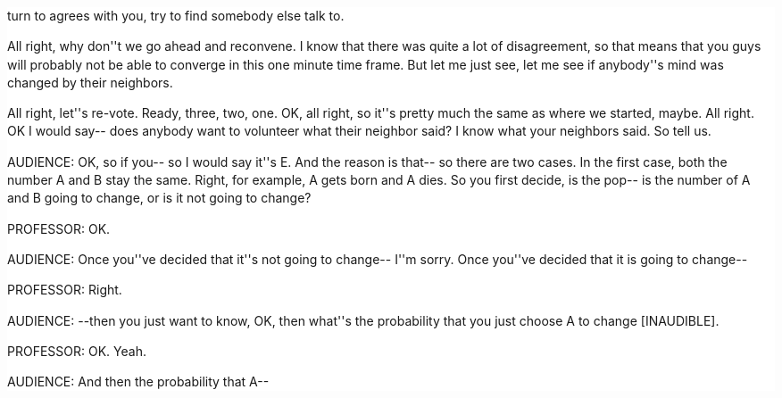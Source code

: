   <span m="611540">turn</span> <span m="611800">to</span> <span m="611950">agrees</span>
  <span m="612330">with</span> <span m="612400">you,</span> <span m="612990">try</span>
  <span m="613170">to</span> <span m="613250">find</span> <span m="613450">somebody</span>
  <span m="613670">else</span> <span m="613910">talk</span> <span m="614200">to.</span></p><p><span
  m="686100">All right,</span> <span m="686440">why</span> <span m="686600">don''t</span>
  <span m="686930">we</span> <span m="687180">go ahead</span> <span m="687440">and</span>
  <span m="687490">reconvene.</span> <span m="688210">I</span> <span m="688520">know</span>
  <span m="688790">that</span> <span m="689110">there</span> <span m="689300">was</span>
  <span m="689470">quite</span> <span m="689720">a</span> <span m="689770">lot</span>
  <span m="689950">of</span> <span m="690020">disagreement,</span> <span m="690620">so</span>
  <span m="690800">that</span> <span m="691010">means</span> <span m="691220">that</span>
  <span m="691380">you</span> <span m="691490">guys</span> <span m="691680">will</span>
  <span m="691820">probably</span> <span m="692170">not</span> <span m="692480">be</span>
  <span m="692600">able</span> <span m="692750">to</span> <span m="692810">converge</span>
  <span m="693410">in</span> <span m="693510">this</span> <span m="694340">one</span>
  <span m="694520">minute</span> <span m="694770">time</span> <span m="694870">frame.</span>
  <span m="695280">But</span> <span m="696450">let</span> <span m="696570">me</span>
  <span m="696640">just</span> <span m="696790">see,</span> <span m="697070">let</span>
  <span m="697150">me</span> <span m="697230">see</span> <span m="697390">if</span>
  <span m="698280">anybody''s</span> <span m="698750">mind</span> <span m="699160">was</span>
  <span m="699350">changed</span> <span m="699860">by</span> <span m="699960">their</span>
  <span m="700090">neighbors.</span></p><p><span m="700550">All</span> <span m="700740">right,</span>
  <span m="701680">let''s</span> <span m="701860">re-vote.</span> <span m="702190">Ready,</span>
  <span m="702560">three,</span> <span m="703300">two,</span> <span m="703970">one.</span>
  <span m="705730">OK,</span> <span m="707630">all</span> <span m="707680">right,</span>
  <span m="707890">so</span> <span m="708210">it''s</span> <span m="709920">pretty</span>
  <span m="710150">much</span> <span m="710330">the</span> <span m="710420">same</span>
  <span m="710870">as</span> <span m="710980">where</span> <span m="711330">we started,</span>
  <span m="712390">maybe.</span> <span m="713270">All</span> <span m="713440">right.</span>
  <span m="714970">OK</span> <span m="716100">I</span> <span m="716410">would</span>
  <span m="716510">say--</span> <span m="716720">does</span> <span m="716920">anybody</span>
  <span m="717160">want to</span> <span m="717310">volunteer</span> <span m="717610">what</span>
  <span m="717790">their</span> <span m="717900">neighbor</span> <span m="718240">said?</span>
  <span m="720140">I</span> <span m="720250">know</span> <span m="720410">what</span>
  <span m="720510">your</span> <span m="720650">neighbors</span> <span m="720900">said.</span>
  <span m="721080">So</span> <span m="721450">tell</span> <span m="721630">us.</span></p><p><span
  m="723550">AUDIENCE: OK,</span> <span m="723970">so</span> <span m="724180">if</span>
  <span m="724590">you--</span> <span m="725590">so</span> <span m="725940">I would</span>
  <span m="726320">say it''s</span> <span m="726680">E.</span> <span m="727170">And
  the</span> <span m="727660">reason is that--</span> <span m="728150">so there</span>
  <span m="728640">are two cases.</span> <span m="729130">In the first</span> <span
  m="729620">case, both</span> <span m="730110">the number</span> <span m="730600">A</span>
  <span m="731090">and B</span> <span m="731580">stay the</span> <span m="731950">same.</span>
  <span m="732260">Right,</span> <span m="732640">for</span> <span m="732740">example,</span>
  <span m="733100">A gets</span> <span m="733587">born and</span> <span m="734074">A
  dies.</span> <span m="735050">So</span> <span m="735330">you</span> <span m="735750">first</span>
  <span m="735900">decide,</span> <span m="736640">is</span> <span m="736800">the</span>
  <span m="736940">pop--</span> <span m="737200">is the</span> <span m="737460">number</span>
  <span m="737750">of A and B</span> <span m="738226">going to</span> <span m="738702">change,</span>
  <span m="739178">or is it</span> <span m="739654">not going to</span> <span m="740130">change?</span></p><p><span
  m="740606">PROFESSOR: OK.</span></p><p><span m="741082">AUDIENCE: Once you''ve</span>
  <span m="741558">decided</span> <span m="742040">that</span> <span m="742460">it''s
  not</span> <span m="742720">going to</span> <span m="743170">change--</span> <span
  m="744055">I''m sorry.</span> <span m="744550">Once you''ve</span> <span m="745045">decided
  that</span> <span m="745540">it is going to change--</span></p><p><span m="745750">PROFESSOR:
  Right.</span></p><p><span m="746690">AUDIENCE: --then you</span> <span m="747140">just
  want</span> <span m="747590">to know, OK,</span> <span m="747930">then</span> <span
  m="748402">what''s the</span> <span m="748874">probability</span> <span m="749346">that</span>
  <span m="749818">you</span> <span m="750290">just</span> <span m="750690">choose</span>
  <span m="750850">A to</span> <span m="751306">change</span> <span m="751762">[INAUDIBLE].</span></p><p><span
  m="753590">PROFESSOR: OK.</span> <span m="755270">Yeah.</span></p><p><span m="755550">AUDIENCE:
  And then</span> <span m="756048">the probability</span> <span m="756546">that A--</span>